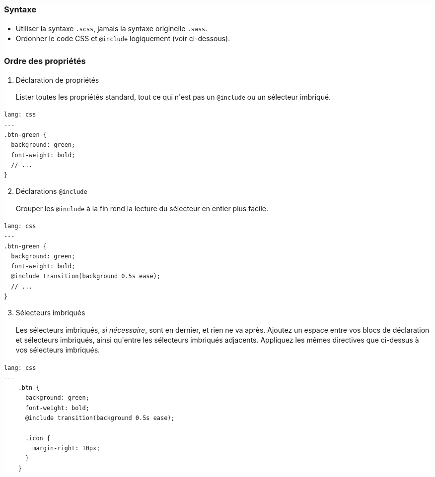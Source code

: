 ### Syntaxe

* Utiliser la syntaxe `.scss`, jamais la syntaxe originelle `.sass`.
* Ordonner le code CSS et `@include` logiquement (voir ci-dessous).

### Ordre des propriétés

1. Déclaration de propriétés

    Lister toutes les propriétés standard, tout ce qui n'est pas un `@include` ou un sélecteur imbriqué.

```code
lang: css
---
.btn-green {
  background: green;
  font-weight: bold;
  // ...
}
```

2. Déclarations `@include`

    Grouper les `@include` à la fin rend la lecture du sélecteur en entier plus facile.

```code
lang: css
---
.btn-green {
  background: green;
  font-weight: bold;
  @include transition(background 0.5s ease);
  // ...
}
```

3. Sélecteurs imbriqués

    Les sélecteurs imbriqués, _si nécessaire_, sont en dernier, et rien ne va après. Ajoutez un espace entre vos blocs de déclaration et sélecteurs imbriqués, ainsi qu'entre les sélecteurs imbriqués adjacents. Appliquez les mêmes directives que ci-dessus à vos sélecteurs imbriqués.

```code
lang: css
---
    .btn {
      background: green;
      font-weight: bold;
      @include transition(background 0.5s ease);

      .icon {
        margin-right: 10px;
      }
    }
```
